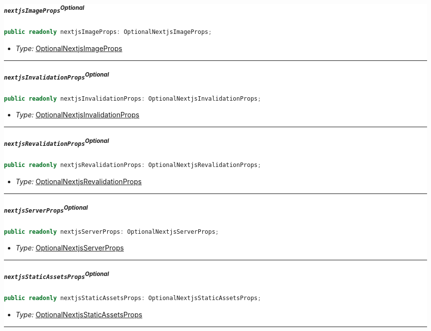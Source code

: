 ##### `nextjsImageProps`<sup>Optional</sup> <a name="nextjsImageProps" id="cdk-nextjs-standalone.NextjsConstructOverrides.property.nextjsImageProps"></a>

```typescript
public readonly nextjsImageProps: OptionalNextjsImageProps;
```

- *Type:* <a href="#cdk-nextjs-standalone.OptionalNextjsImageProps">OptionalNextjsImageProps</a>

---

##### `nextjsInvalidationProps`<sup>Optional</sup> <a name="nextjsInvalidationProps" id="cdk-nextjs-standalone.NextjsConstructOverrides.property.nextjsInvalidationProps"></a>

```typescript
public readonly nextjsInvalidationProps: OptionalNextjsInvalidationProps;
```

- *Type:* <a href="#cdk-nextjs-standalone.OptionalNextjsInvalidationProps">OptionalNextjsInvalidationProps</a>

---

##### `nextjsRevalidationProps`<sup>Optional</sup> <a name="nextjsRevalidationProps" id="cdk-nextjs-standalone.NextjsConstructOverrides.property.nextjsRevalidationProps"></a>

```typescript
public readonly nextjsRevalidationProps: OptionalNextjsRevalidationProps;
```

- *Type:* <a href="#cdk-nextjs-standalone.OptionalNextjsRevalidationProps">OptionalNextjsRevalidationProps</a>

---

##### `nextjsServerProps`<sup>Optional</sup> <a name="nextjsServerProps" id="cdk-nextjs-standalone.NextjsConstructOverrides.property.nextjsServerProps"></a>

```typescript
public readonly nextjsServerProps: OptionalNextjsServerProps;
```

- *Type:* <a href="#cdk-nextjs-standalone.OptionalNextjsServerProps">OptionalNextjsServerProps</a>

---

##### `nextjsStaticAssetsProps`<sup>Optional</sup> <a name="nextjsStaticAssetsProps" id="cdk-nextjs-standalone.NextjsConstructOverrides.property.nextjsStaticAssetsProps"></a>

```typescript
public readonly nextjsStaticAssetsProps: OptionalNextjsStaticAssetsProps;
```

- *Type:* <a href="#cdk-nextjs-standalone.OptionalNextjsStaticAssetsProps">OptionalNextjsStaticAssetsProps</a>

---